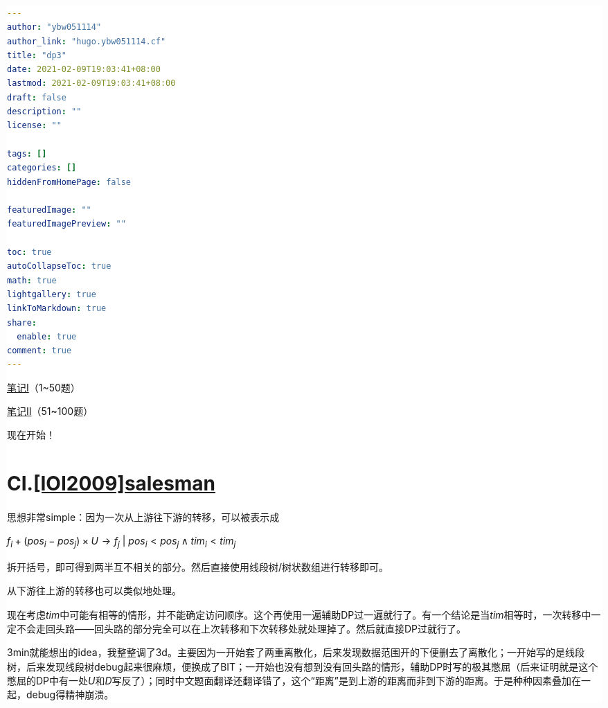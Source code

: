 ```yaml
---
author: "ybw051114"
author_link: "hugo.ybw051114.cf"
title: "dp3"
date: 2021-02-09T19:03:41+08:00
lastmod: 2021-02-09T19:03:41+08:00
draft: false
description: ""
license: ""

tags: []
categories: []
hiddenFromHomePage: false

featuredImage: ""
featuredImagePreview: ""

toc: true
autoCollapseToc: true
math: true
lightgallery: true
linkToMarkdown: true
share:
  enable: true
comment: true
---
```




[笔记I](https:\/\/www.luogu.com.cn\/blog\/Troverld\/dp-shua-ti-bi-ji)（1~50题）

[笔记II](https:\/\/www.luogu.com.cn\/blog\/Troverld\/dp-shua-ti-bi-ji-ii)（51~100题）

现在开始！

# CI.[[IOI2009]salesman](https:\/\/www.luogu.com.cn\/problem\/P5902)

思想非常simple：因为一次从上游往下游的转移，可以被表示成

$f_i+(pos_i-pos_j)\times U\rightarrow f_j\ |\ pos_i<pos_j\land tim_i<tim_j$

拆开括号，即可得到两半互不相关的部分。然后直接使用线段树\/树状数组进行转移即可。

从下游往上游的转移也可以类似地处理。

现在考虑$tim$中可能有相等的情形，并不能确定访问顺序。这个再使用一遍辅助DP过一遍就行了。有一个结论是当$tim$相等时，一次转移中一定不会走回头路——回头路的部分完全可以在上次转移和下次转移处就处理掉了。然后就直接DP过就行了。

3min就能想出的idea，我整整调了3d。主要因为一开始套了两重离散化，后来发现数据范围开的下便删去了离散化；一开始写的是线段树，后来发现线段树debug起来很麻烦，便换成了BIT；一开始也没有想到没有回头路的情形，辅助DP时写的极其憋屈（后来证明就是这个憋屈的DP中有一处$U$和$D$写反了）；同时中文题面翻译还翻译错了，这个“距离”是到上游的距离而非到下游的距离。于是种种因素叠加在一起，debug得精神崩溃。
